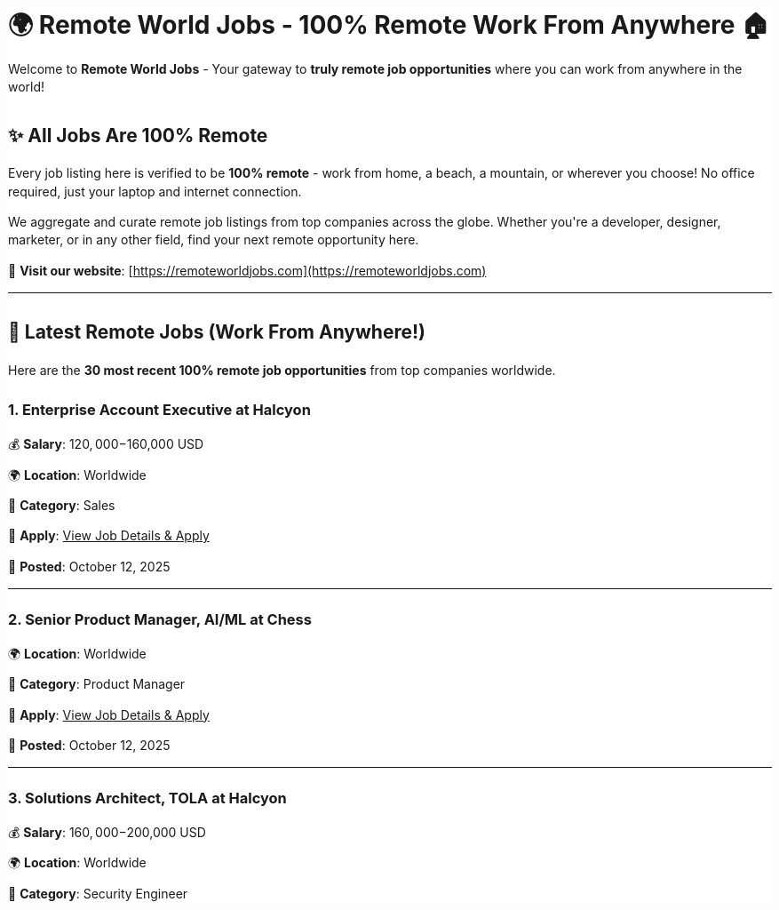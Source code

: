# 🌍 Remote World Jobs - 100% Remote Work From Anywhere 🏠

Welcome to **Remote World Jobs** - Your gateway to **truly remote job opportunities** where you can work from anywhere in the world!

## ✨ All Jobs Are 100% Remote

Every job listing here is verified to be **100% remote** - work from home, a beach, a mountain, or wherever you choose! No office required, just your laptop and internet connection.

We aggregate and curate remote job listings from top companies across the globe. Whether you're a developer, designer, marketer, or in any other field, find your next remote opportunity here.

🔗 **Visit our website**: [https://remoteworldjobs.com](https://remoteworldjobs.com)

---

## 🚀 Latest Remote Jobs (Work From Anywhere!)

Here are the **30 most recent 100% remote job opportunities** from top companies worldwide.

### 1. Enterprise Account Executive at Halcyon

💰 **Salary**: $120,000-$160,000 USD

🌍 **Location**: Worldwide

📍 **Category**: Sales

🔗 **Apply**: [View Job Details & Apply](https://remoteworldjobs.com/enterprise-account-executive-remote-halcyon)

📅 **Posted**: October 12, 2025

---

### 2. Senior Product Manager, AI/ML at Chess

🌍 **Location**: Worldwide

📍 **Category**: Product Manager

🔗 **Apply**: [View Job Details & Apply](https://remoteworldjobs.com/senior-product-manager-ai-ml-chess)

📅 **Posted**: October 12, 2025

---

### 3. Solutions Architect, TOLA at Halcyon

💰 **Salary**: $160,000-$200,000 USD

🌍 **Location**: Worldwide

📍 **Category**: Security Engineer

